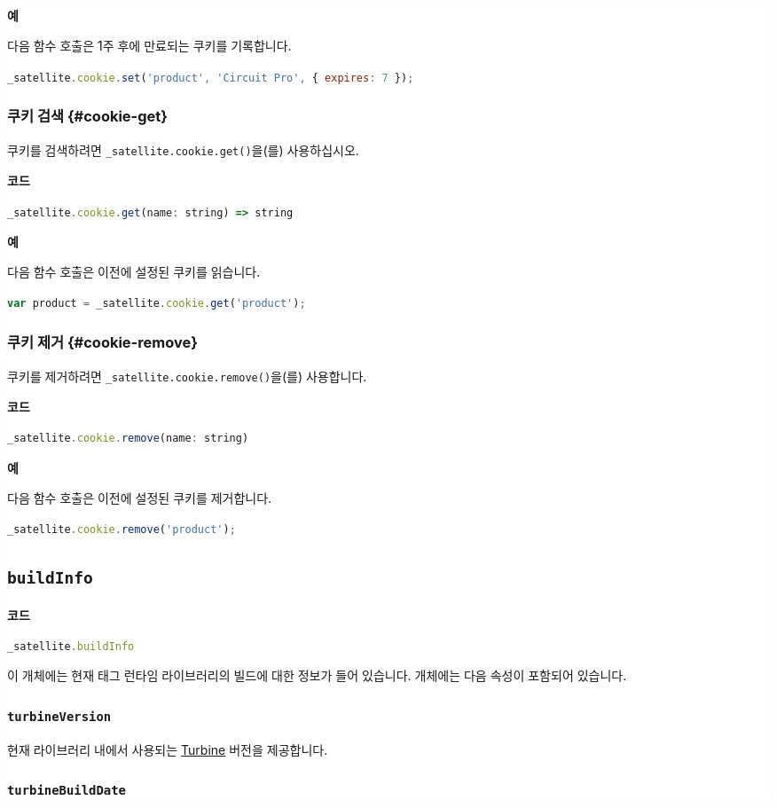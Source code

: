 **예**

다음 함수 호출은 1주 후에 만료되는 쿠키를 기록합니다.

```javascript
_satellite.cookie.set('product', 'Circuit Pro', { expires: 7 });
```

### 쿠키 검색 {#cookie-get}

쿠키를 검색하려면 `_satellite.cookie.get()`을(를) 사용하십시오.

**코드**

```javascript
_satellite.cookie.get(name: string) => string
```

**예**

다음 함수 호출은 이전에 설정된 쿠키를 읽습니다.

```javascript
var product = _satellite.cookie.get('product');
```

### 쿠키 제거 {#cookie-remove}

쿠키를 제거하려면 `_satellite.cookie.remove()`을(를) 사용합니다.

**코드**

```javascript
_satellite.cookie.remove(name: string)
```

**예**

다음 함수 호출은 이전에 설정된 쿠키를 제거합니다.

```javascript
_satellite.cookie.remove('product');
```

## `buildInfo`

**코드**

```javascript
_satellite.buildInfo
```

이 개체에는 현재 태그 런타임 라이브러리의 빌드에 대한 정보가 들어 있습니다. 개체에는 다음 속성이 포함되어 있습니다.

### `turbineVersion`

현재 라이브러리 내에서 사용되는 [Turbine](https://www.npmjs.com/package/@adobe/reactor-turbine) 버전을 제공합니다.

### `turbineBuildDate`
